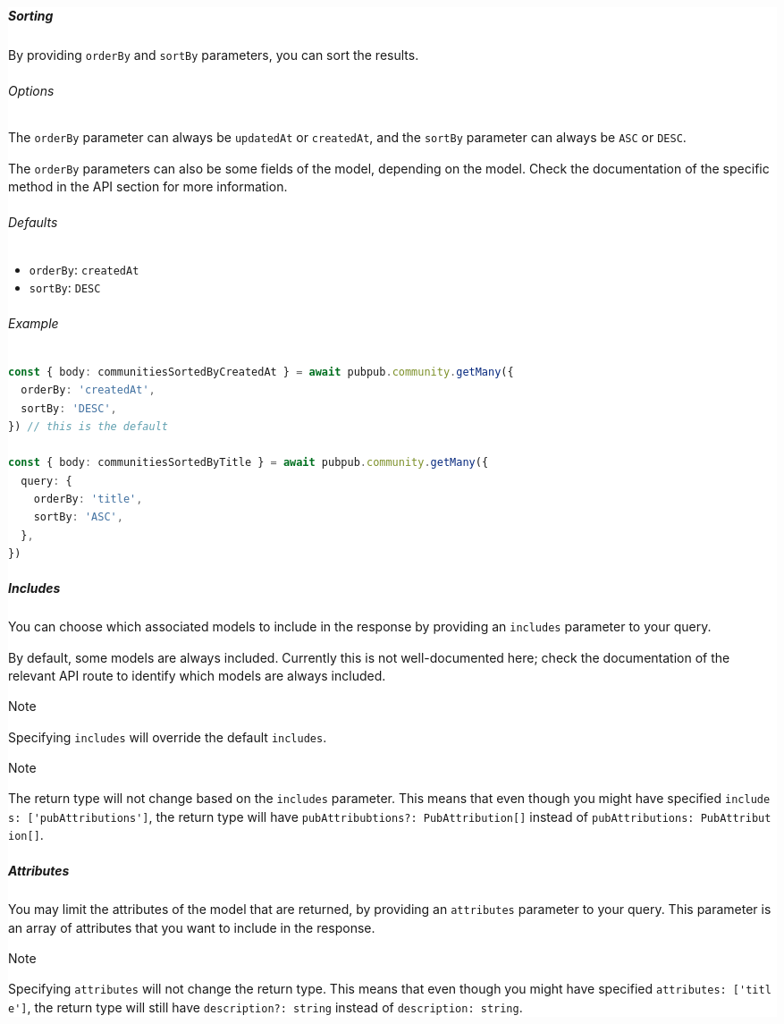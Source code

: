##### Sorting

By providing `orderBy` and `sortBy` parameters, you can sort the results.

###### Options

The `orderBy` parameter can always be `updatedAt` or `createdAt`, and the `sortBy` parameter can always be `ASC` or `DESC`.

The `orderBy` parameters can also be some fields of the model, depending on the model. Check the documentation of the specific method in the API section for more information.

###### Defaults

- `orderBy`: `createdAt`
- `sortBy`: `DESC`

###### Example

```ts
const { body: communitiesSortedByCreatedAt } = await pubpub.community.getMany({
  orderBy: 'createdAt',
  sortBy: 'DESC',
}) // this is the default

const { body: communitiesSortedByTitle } = await pubpub.community.getMany({
  query: {
    orderBy: 'title',
    sortBy: 'ASC',
  },
})
```

##### Includes

You can choose which associated models to include in the response by providing an `includes` parameter to your query.

By default, some models are always included. Currently this is not well-documented here; check the documentation of the relevant API route to identify which models are always included.

> [!NOTE]
> Specifying `includes` will override the default `includes`.

> [!NOTE]
> The return type will not change based on the `includes` parameter. This means that even though you might have specified `includes: ['pubAttributions']`, the return type will have `pubAttribubtions?: PubAttribution[]` instead of `pubAttributions: PubAttribution[]`.

##### Attributes

You may limit the attributes of the model that are returned, by providing an `attributes` parameter to your query. This parameter is an array of attributes that you want to include in the response.

> [!NOTE]
> Specifying `attributes` will not change the return type.
> This means that even though you might have specified `attributes: ['title']`, the return type will still have `description?: string` instead of `description: string`.
